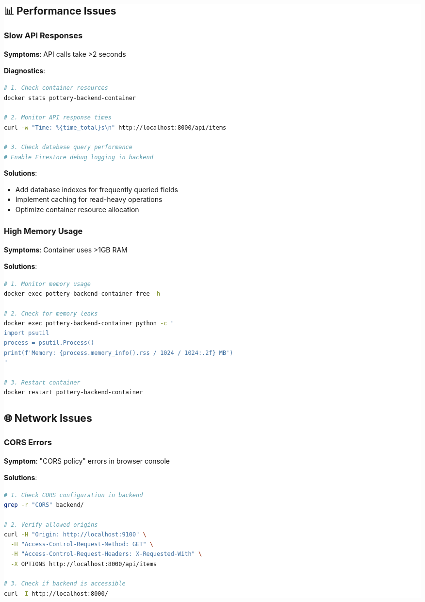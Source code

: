 ## 📊 Performance Issues

### Slow API Responses

**Symptoms**: API calls take >2 seconds

**Diagnostics**:
```bash
# 1. Check container resources
docker stats pottery-backend-container

# 2. Monitor API response times
curl -w "Time: %{time_total}s\n" http://localhost:8000/api/items

# 3. Check database query performance
# Enable Firestore debug logging in backend
```

**Solutions**:
- Add database indexes for frequently queried fields
- Implement caching for read-heavy operations
- Optimize container resource allocation

### High Memory Usage

**Symptoms**: Container uses >1GB RAM

**Solutions**:
```bash
# 1. Monitor memory usage
docker exec pottery-backend-container free -h

# 2. Check for memory leaks
docker exec pottery-backend-container python -c "
import psutil
process = psutil.Process()
print(f'Memory: {process.memory_info().rss / 1024 / 1024:.2f} MB')
"

# 3. Restart container
docker restart pottery-backend-container
```

## 🌐 Network Issues

### CORS Errors

**Symptom**: "CORS policy" errors in browser console

**Solutions**:
```bash
# 1. Check CORS configuration in backend
grep -r "CORS" backend/

# 2. Verify allowed origins
curl -H "Origin: http://localhost:9100" \
  -H "Access-Control-Request-Method: GET" \
  -H "Access-Control-Request-Headers: X-Requested-With" \
  -X OPTIONS http://localhost:8000/api/items

# 3. Check if backend is accessible
curl -I http://localhost:8000/
```
